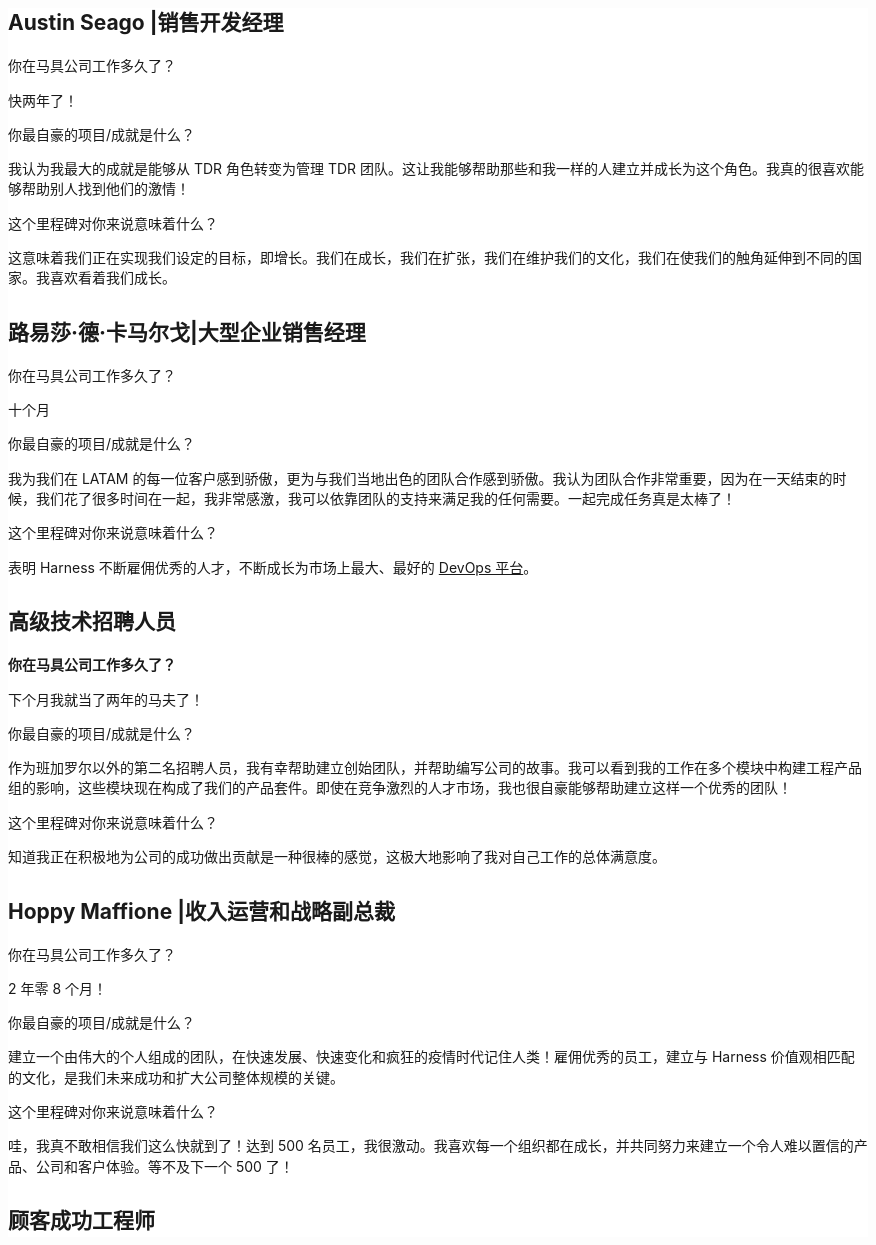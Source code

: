 ## Austin Seago |销售开发经理

你在马具公司工作多久了？

快两年了！

你最自豪的项目/成就是什么？

我认为我最大的成就是能够从 TDR 角色转变为管理 TDR 团队。这让我能够帮助那些和我一样的人建立并成长为这个角色。我真的很喜欢能够帮助别人找到他们的激情！

这个里程碑对你来说意味着什么？

这意味着我们正在实现我们设定的目标，即增长。我们在成长，我们在扩张，我们在维护我们的文化，我们在使我们的触角延伸到不同的国家。我喜欢看着我们成长。

## 路易莎·德·卡马尔戈|大型企业销售经理

你在马具公司工作多久了？

十个月

你最自豪的项目/成就是什么？

我为我们在 LATAM 的每一位客户感到骄傲，更为与我们当地出色的团队合作感到骄傲。我认为团队合作非常重要，因为在一天结束的时候，我们花了很多时间在一起，我非常感激，我可以依靠团队的支持来满足我的任何需要。一起完成任务真是太棒了！

这个里程碑对你来说意味着什么？

表明 Harness 不断雇佣优秀的人才，不断成长为市场上最大、最好的 [DevOps 平台](https://harness.io/products/platform/)。

## 高级技术招聘人员

**你在马具公司工作多久了？**

下个月我就当了两年的马夫了！

你最自豪的项目/成就是什么？

作为班加罗尔以外的第二名招聘人员，我有幸帮助建立创始团队，并帮助编写公司的故事。我可以看到我的工作在多个模块中构建工程产品组的影响，这些模块现在构成了我们的产品套件。即使在竞争激烈的人才市场，我也很自豪能够帮助建立这样一个优秀的团队！

这个里程碑对你来说意味着什么？

知道我正在积极地为公司的成功做出贡献是一种很棒的感觉，这极大地影响了我对自己工作的总体满意度。

## Hoppy Maffione |收入运营和战略副总裁

你在马具公司工作多久了？

2 年零 8 个月！

你最自豪的项目/成就是什么？

建立一个由伟大的个人组成的团队，在快速发展、快速变化和疯狂的疫情时代记住人类！雇佣优秀的员工，建立与 Harness 价值观相匹配的文化，是我们未来成功和扩大公司整体规模的关键。

这个里程碑对你来说意味着什么？

哇，我真不敢相信我们这么快就到了！达到 500 名员工，我很激动。我喜欢每一个组织都在成长，并共同努力来建立一个令人难以置信的产品、公司和客户体验。等不及下一个 500 了！

## 顾客成功工程师
